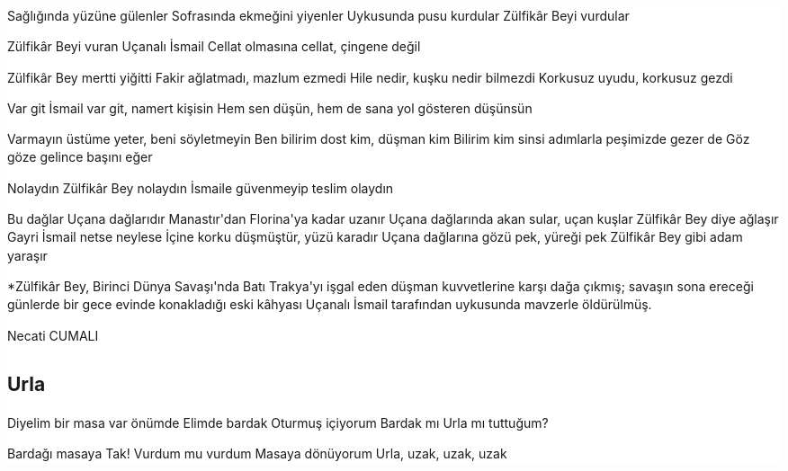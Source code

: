 Sağlığında yüzüne gülenler
Sofrasında ekmeğini yiyenler
Uykusunda pusu kurdular
Zülfikâr Beyi vurdular

Zülfikâr Beyi vuran Uçanalı İsmail
Cellat olmasına cellat, çingene değil

Zülfikâr Bey mertti yiğitti
Fakir ağlatmadı, mazlum ezmedi
Hile nedir, kuşku nedir bilmezdi
Korkusuz uyudu, korkusuz gezdi

Var git İsmail var git, namert kişisin
Hem sen düşün, hem de sana yol gösteren düşünsün

Varmayın üstüme yeter, beni söyletmeyin
Ben bilirim dost kim, düşman kim
Bilirim kim sinsi adımlarla peşimizde gezer de
Göz göze gelince başını eğer

Nolaydın Zülfikâr Bey nolaydın
İsmaile güvenmeyip teslim olaydın

Bu dağlar Uçana dağlarıdır
Manastır'dan Florina'ya kadar uzanır
Uçana dağlarında akan sular, uçan kuşlar
Zülfikâr Bey diye ağlaşır
Gayri İsmail netse neylese
İçine korku düşmüştür, yüzü karadır
Uçana dağlarına gözü pek, yüreği pek
Zülfikâr Bey gibi adam yaraşır















*Zülfikâr Bey, Birinci Dünya Savaşı'nda Batı Trakya'yı işgal eden düşman kuvvetlerine karşı
dağa çıkmış; savaşın sona ereceği günlerde bir gece evinde konakladığı eski kâhyası Uçanalı 
İsmail tarafından uykusunda mavzerle öldürülmüş.

Necati CUMALI

## Urla

Diyelim bir masa var önümde
Elimde bardak
Oturmuş içiyorum
Bardak mı Urla mı tuttuğum?

Bardağı masaya
Tak!
Vurdum mu vurdum
Masaya dönüyorum
Urla, uzak, uzak, uzak
